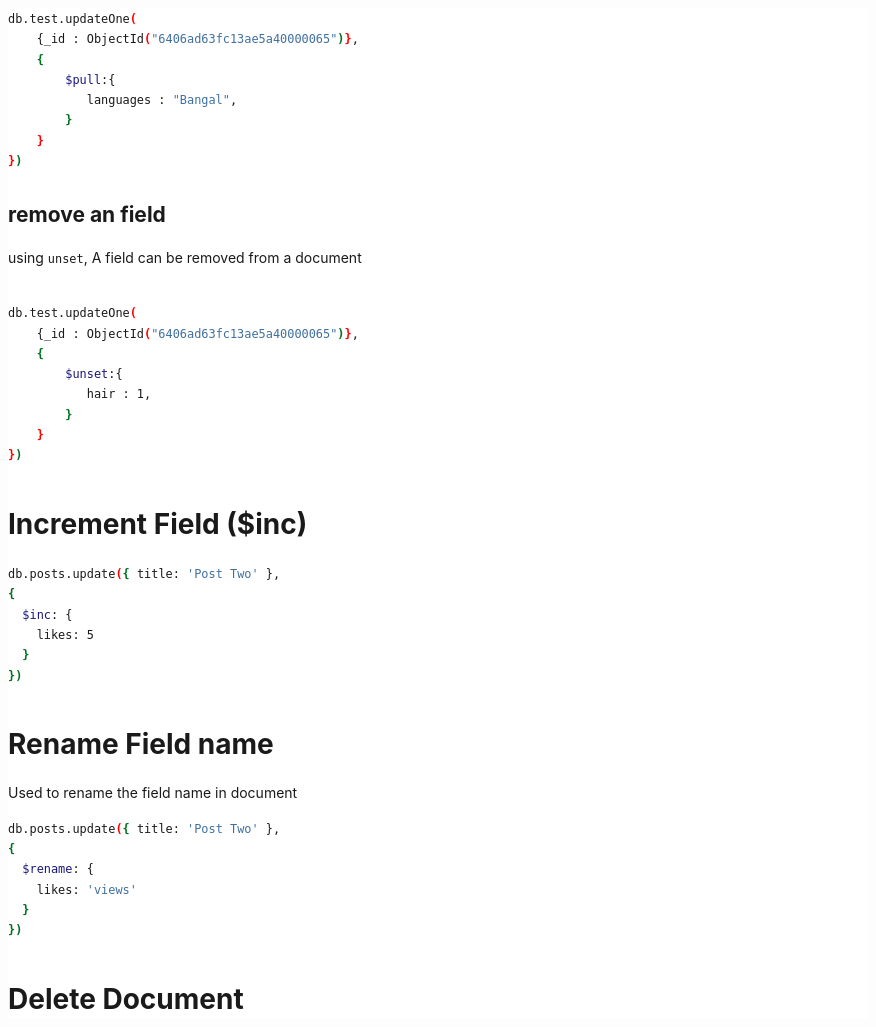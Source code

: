 ```bash
db.test.updateOne(
    {_id : ObjectId("6406ad63fc13ae5a40000065")},
    {
        $pull:{ 
           languages : "Bangal",
        }
    }
})
```

## remove an field

using `unset`, A field can be removed from a document

```bash

db.test.updateOne(
    {_id : ObjectId("6406ad63fc13ae5a40000065")},
    {
        $unset:{
           hair : 1,
        }
    }
})
```

# Increment Field (\$inc)

```bash
db.posts.update({ title: 'Post Two' },
{
  $inc: {
    likes: 5
  }
})
```

# Rename Field name

Used to rename the field name in document

```bash
db.posts.update({ title: 'Post Two' },
{
  $rename: {
    likes: 'views'
  }
})
```

# Delete Document
